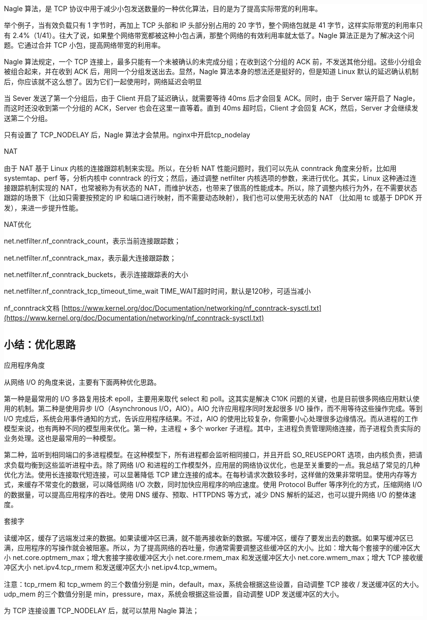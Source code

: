 Nagle 算法，是 TCP 协议中用于减少小包发送数量的一种优化算法，目的是为了提高实际带宽的利用率。

举个例子，当有效负载只有 1 字节时，再加上 TCP 头部和 IP 头部分别占用的 20 字节，整个网络包就是 41 字节，这样实际带宽的利用率只有 2.4%（1/41）。往大了说，如果整个网络带宽都被这种小包占满，那整个网络的有效利用率就太低了。Nagle 算法正是为了解决这个问题。它通过合并 TCP 小包，提高网络带宽的利用率。

Nagle 算法规定，一个 TCP 连接上，最多只能有一个未被确认的未完成分组；在收到这个分组的 ACK 前，不发送其他分组。这些小分组会被组合起来，并在收到 ACK 后，用同一个分组发送出去。显然，Nagle 算法本身的想法还是挺好的，但是知道 Linux 默认的延迟确认机制后，你应该就不这么想了。因为它们一起使用时，网络延迟会明显

当 Sever 发送了第一个分组后，由于 Client 开启了延迟确认，就需要等待 40ms 后才会回复 ACK。同时，由于 Server 端开启了 Nagle，而这时还没收到第一个分组的 ACK，Server 也会在这里一直等着。直到 40ms 超时后，Client 才会回复 ACK，然后，Server 才会继续发送第二个分组。

只有设置了 TCP_NODELAY 后，Nagle 算法才会禁用。nginx中开启tcp_nodelay

NAT

由于 NAT 基于 Linux 内核的连接跟踪机制来实现。所以，在分析 NAT 性能问题时，我们可以先从 conntrack 角度来分析，比如用 systemtap、perf 等，分析内核中 conntrack 的行文；然后，通过调整 netfilter 内核选项的参数，来进行优化。其实，Linux 这种通过连接跟踪机制实现的 NAT，也常被称为有状态的 NAT，而维护状态，也带来了很高的性能成本。所以，除了调整内核行为外，在不需要状态跟踪的场景下（比如只需要按预定的 IP 和端口进行映射，而不需要动态映射），我们也可以使用无状态的 NAT （比如用 tc 或基于 DPDK 开发），来进一步提升性能。

NAT优化

net.netfilter.nf_conntrack_count，表示当前连接跟踪数；

net.netfilter.nf_conntrack_max，表示最大连接跟踪数；

net.netfilter.nf_conntrack_buckets，表示连接跟踪表的大小

net.netfilter.nf_conntrack_tcp_timeout_time_wait TIME_WAIT超时时间，默认是120秒，可适当减小

nf_conntrack文档 [https://www.kernel.org/doc/Documentation/networking/nf_conntrack-sysctl.txt](https://www.kernel.org/doc/Documentation/networking/nf_conntrack-sysctl.txt)

## **小结：优化思路**

应用程序角度

从网络 I/O 的角度来说，主要有下面两种优化思路。

第一种是最常用的 I/O 多路复用技术 epoll，主要用来取代 select 和 poll。这其实是解决 C10K 问题的关键，也是目前很多网络应用默认使用的机制。第二种是使用异步 I/O（Asynchronous I/O，AIO）。AIO 允许应用程序同时发起很多 I/O 操作，而不用等待这些操作完成。等到 I/O 完成后，系统会用事件通知的方式，告诉应用程序结果。不过，AIO 的使用比较复杂，你需要小心处理很多边缘情况。而从进程的工作模型来说，也有两种不同的模型用来优化。第一种，主进程 + 多个 worker 子进程。其中，主进程负责管理网络连接，而子进程负责实际的业务处理。这也是最常用的一种模型。

第二种，监听到相同端口的多进程模型。在这种模型下，所有进程都会监听相同接口，并且开启 SO_REUSEPORT 选项，由内核负责，把请求负载均衡到这些监听进程中去。除了网络 I/O 和进程的工作模型外，应用层的网络协议优化，也是至关重要的一点。我总结了常见的几种优化方法。使用长连接取代短连接，可以显著降低 TCP 建立连接的成本。在每秒请求次数较多时，这样做的效果非常明显。使用内存等方式，来缓存不常变化的数据，可以降低网络 I/O 次数，同时加快应用程序的响应速度。使用 Protocol Buffer 等序列化的方式，压缩网络 I/O 的数据量，可以提高应用程序的吞吐。使用 DNS 缓存、预取、HTTPDNS 等方式，减少 DNS 解析的延迟，也可以提升网络 I/O 的整体速度。

套接字

读缓冲区，缓存了远端发过来的数据。如果读缓冲区已满，就不能再接收新的数据。写缓冲区，缓存了要发出去的数据。如果写缓冲区已满，应用程序的写操作就会被阻塞。所以，为了提高网络的吞吐量，你通常需要调整这些缓冲区的大小。比如：增大每个套接字的缓冲区大小 net.core.optmem_max；增大套接字接收缓冲区大小 net.core.rmem_max 和发送缓冲区大小 net.core.wmem_max；增大 TCP 接收缓冲区大小 net.ipv4.tcp_rmem 和发送缓冲区大小 net.ipv4.tcp_wmem。

注意：tcp_rmem 和 tcp_wmem 的三个数值分别是 min，default，max，系统会根据这些设置，自动调整 TCP 接收 / 发送缓冲区的大小。udp_mem 的三个数值分别是 min，pressure，max，系统会根据这些设置，自动调整 UDP 发送缓冲区的大小。

为 TCP 连接设置 TCP_NODELAY 后，就可以禁用 Nagle 算法；
